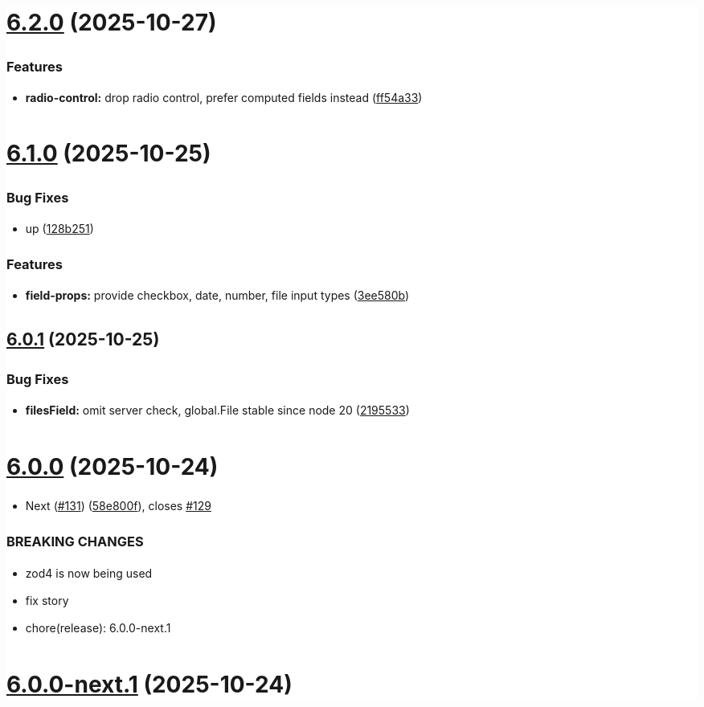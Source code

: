 # [6.2.0](https://github.com/form-atoms/field/compare/v6.1.0...v6.2.0) (2025-10-27)


### Features

* **radio-control:** drop radio control, prefer computed fields instead ([ff54a33](https://github.com/form-atoms/field/commit/ff54a33d0bc9eabe6eccda02932c40562a070c94))

# [6.1.0](https://github.com/form-atoms/field/compare/v6.0.1...v6.1.0) (2025-10-25)


### Bug Fixes

* up ([128b251](https://github.com/form-atoms/field/commit/128b2516ddceaeebc736c896bfbebc919083352c))


### Features

* **field-props:** provide checkbox, date, number, file input types ([3ee580b](https://github.com/form-atoms/field/commit/3ee580b44501c99e073fefe9864cf2f239226832))

## [6.0.1](https://github.com/form-atoms/field/compare/v6.0.0...v6.0.1) (2025-10-25)


### Bug Fixes

* **filesField:** omit server check, global.File stable since node 20 ([2195533](https://github.com/form-atoms/field/commit/21955337ae6c73b163d837941a8ab337fb481a6b))

# [6.0.0](https://github.com/form-atoms/field/compare/v5.4.0...v6.0.0) (2025-10-24)


* Next ([#131](https://github.com/form-atoms/field/issues/131)) ([58e800f](https://github.com/form-atoms/field/commit/58e800f3bff584f0aac7fa9d483b1aa732f964f9)), closes [#129](https://github.com/form-atoms/field/issues/129)


### BREAKING CHANGES

* zod4 is now being used

* fix story

* chore(release): 6.0.0-next.1

# [6.0.0-next.1](https://github.com/form-atoms/field/compare/v5.4.0...v6.0.0-next.1) (2025-10-24)

